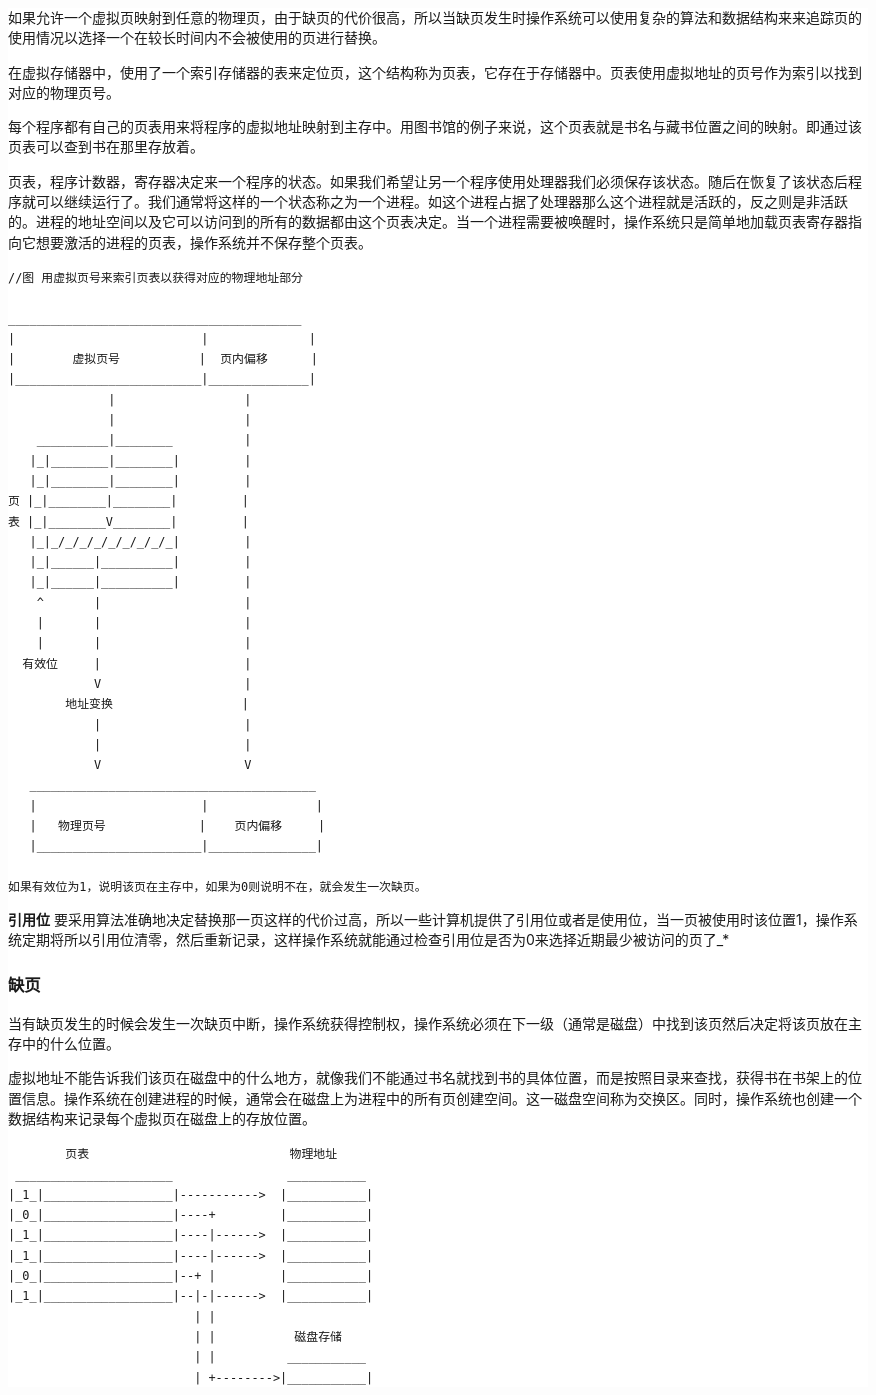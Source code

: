 如果允许一个虚拟页映射到任意的物理页，由于缺页的代价很高，所以当缺页发生时操作系统可以使用复杂的算法和数据结构来来追踪页的使用情况以选择一个在较长时间内不会被使用的页进行替换。

在虚拟存储器中，使用了一个索引存储器的表来定位页，这个结构称为页表，它存在于存储器中。页表使用虚拟地址的页号作为索引以找到对应的物理页号。

每个程序都有自己的页表用来将程序的虚拟地址映射到主存中。用图书馆的例子来说，这个页表就是书名与藏书位置之间的映射。即通过该页表可以查到书在那里存放着。

页表，程序计数器，寄存器决定来一个程序的状态。如果我们希望让另一个程序使用处理器我们必须保存该状态。随后在恢复了该状态后程序就可以继续运行了。我们通常将这样的一个状态称之为一个进程。如这个进程占据了处理器那么这个进程就是活跃的，反之则是非活跃的。进程的地址空间以及它可以访问到的所有的数据都由这个页表决定。当一个进程需要被唤醒时，操作系统只是简单地加载页表寄存器指向它想要激活的进程的页表，操作系统并不保存整个页表。

```
//图 用虚拟页号来索引页表以获得对应的物理地址部分

_________________________________________
|                          |              |
|        虚拟页号           |  页内偏移      |
|__________________________|______________|
              |                  |
              |                  |
    __________|________          |
   |_|________|________|         |
   |_|________|________|         |
页 |_|________|________|         |
表 |_|________V________|         |
   |_|_/_/_/_/_/_/_/_/_|         |
   |_|______|__________|         |
   |_|______|__________|         |
    ^       |                    |
    |       |                    |
    |       |                    |
  有效位     |                    |
            V                    |
        地址变换                  |
            |                    |
            |                    |
            V                    V
   ________________________________________
   |                       |               |
   |   物理页号             |    页内偏移     |
   |_______________________|_______________|

如果有效位为1，说明该页在主存中，如果为0则说明不在，就会发生一次缺页。
```

**引用位** 要采用算法准确地决定替换那一页这样的代价过高，所以一些计算机提供了引用位或者是使用位，当一页被使用时该位置1，操作系统定期将所以引用位清零，然后重新记录，这样操作系统就能通过检查引用位是否为0来选择近期最少被访问的页了_*

### 缺页

当有缺页发生的时候会发生一次缺页中断，操作系统获得控制权，操作系统必须在下一级（通常是磁盘）中找到该页然后决定将该页放在主存中的什么位置。

虚拟地址不能告诉我们该页在磁盘中的什么地方，就像我们不能通过书名就找到书的具体位置，而是按照目录来查找，获得书在书架上的位置信息。操作系统在创建进程的时候，通常会在磁盘上为进程中的所有页创建空间。这一磁盘空间称为交换区。同时，操作系统也创建一个数据结构来记录每个虚拟页在磁盘上的存放位置。

```
        页表                            物理地址
 ______________________                ___________
|_1_|__________________|----------->  |___________|
|_0_|__________________|----+         |___________|
|_1_|__________________|----|------>  |___________|
|_1_|__________________|----|------>  |___________|
|_0_|__________________|--+ |         |___________|
|_1_|__________________|--|-|------>  |___________|
                          | |
                          | |           磁盘存储
                          | |          ___________
                          | +-------->|___________|
```